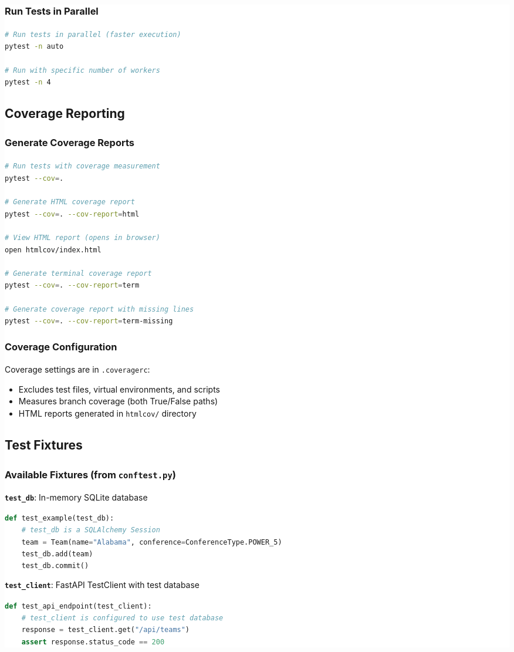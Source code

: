 ### Run Tests in Parallel

```bash
# Run tests in parallel (faster execution)
pytest -n auto

# Run with specific number of workers
pytest -n 4
```

## Coverage Reporting

### Generate Coverage Reports

```bash
# Run tests with coverage measurement
pytest --cov=.

# Generate HTML coverage report
pytest --cov=. --cov-report=html

# View HTML report (opens in browser)
open htmlcov/index.html

# Generate terminal coverage report
pytest --cov=. --cov-report=term

# Generate coverage report with missing lines
pytest --cov=. --cov-report=term-missing
```

### Coverage Configuration

Coverage settings are in `.coveragerc`:
- Excludes test files, virtual environments, and scripts
- Measures branch coverage (both True/False paths)
- HTML reports generated in `htmlcov/` directory

## Test Fixtures

### Available Fixtures (from `conftest.py`)

**`test_db`**: In-memory SQLite database
```python
def test_example(test_db):
    # test_db is a SQLAlchemy Session
    team = Team(name="Alabama", conference=ConferenceType.POWER_5)
    test_db.add(team)
    test_db.commit()
```

**`test_client`**: FastAPI TestClient with test database
```python
def test_api_endpoint(test_client):
    # test_client is configured to use test database
    response = test_client.get("/api/teams")
    assert response.status_code == 200
```
